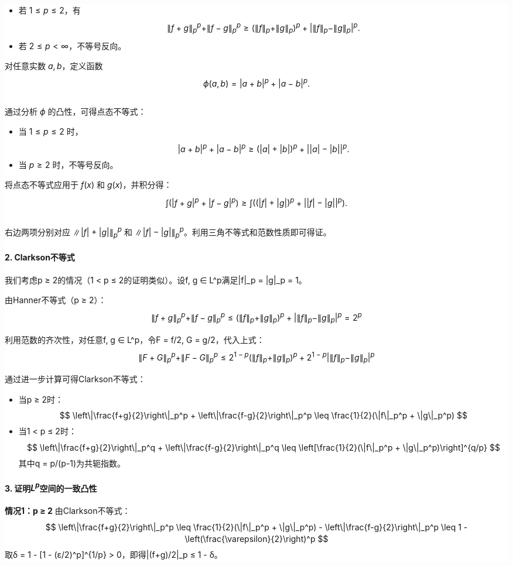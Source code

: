 - 若 $1 \leq p \leq 2$，有  
  $$
  \|f + g\|_p^p + \|f - g\|_p^p \geq \left( \|f\|_p + \|g\|_p \right)^p + \left| \|f\|_p - \|g\|_p \right|^p.
  $$
- 若 $2 \leq p < \infty$，不等号反向。

对任意实数 $a, b$，定义函数  
$$
\phi(a, b) = |a + b|^p + |a - b|^p.
$$  
通过分析 $\phi$ 的凸性，可得点态不等式：  
- 当 $1 \leq p \leq 2$ 时，  
  $$
  |a + b|^p + |a - b|^p \geq (|a| + |b|)^p + \left| |a| - |b| \right|^p.
  $$
- 当 $p \geq 2$ 时，不等号反向。

将点态不等式应用于 $f(x)$ 和 $g(x)$，并积分得：  
$$
\int \left( |f + g|^p + |f - g|^p \right) \geq \int \left( (|f| + |g|)^p + \left| |f| - |g| \right|^p \right).
$$  
右边两项分别对应 $\| |f| + |g| \|_p^p$ 和 $\| |f| - |g| \|_p^p$。利用三角不等式和范数性质即可得证。

#### 2. Clarkson不等式
我们考虑p ≥ 2的情况（1 < p  $\leq$  2的证明类似）。设f, g ∈ L^p满足\|f\|_p = \|g\|_p = 1。

由Hanner不等式（p ≥ 2）：
$$
\|f + g\|_p^p + \|f - g\|_p^p \leq (\|f\|_p + \|g\|_p)^p + |\|f\|_p - \|g\|_p|^p = 2^p
$$

利用范数的齐次性，对任意f, g ∈ L^p，令F = f/2, G = g/2，代入上式：
$$
\|F + G\|_p^p + \|F - G\|_p^p \leq 2^{1-p}(\|f\|_p + \|g\|_p)^p + 2^{1-p}|\|f\|_p - \|g\|_p|^p
$$

通过进一步计算可得Clarkson不等式：
- 当p ≥ 2时：
  $$
  \left\|\frac{f+g}{2}\right\|_p^p + \left\|\frac{f-g}{2}\right\|_p^p \leq \frac{1}{2}(\|f\|_p^p + \|g\|_p^p)
  $$
- 当1 < p  $\leq$  2时：
  $$
  \left\|\frac{f+g}{2}\right\|_p^q + \left\|\frac{f-g}{2}\right\|_p^q \leq \left[\frac{1}{2}(\|f\|_p^p + \|g\|_p^p)\right]^{q/p}
  $$
  其中q = p/(p-1)为共轭指数。

#### 3. 证明$L^p$空间的一致凸性
**情况1：p ≥ 2**
由Clarkson不等式：
$$
\left\|\frac{f+g}{2}\right\|_p^p \leq \frac{1}{2}(\|f\|_p^p + \|g\|_p^p) - \left\|\frac{f-g}{2}\right\|_p^p \leq 1 - \left(\frac{\varepsilon}{2}\right)^p
$$
取δ = 1 - [1 - (ε/2)^p]^{1/p} > 0，即得\|(f+g)/2\|_p  $\leq$  1 - δ。
